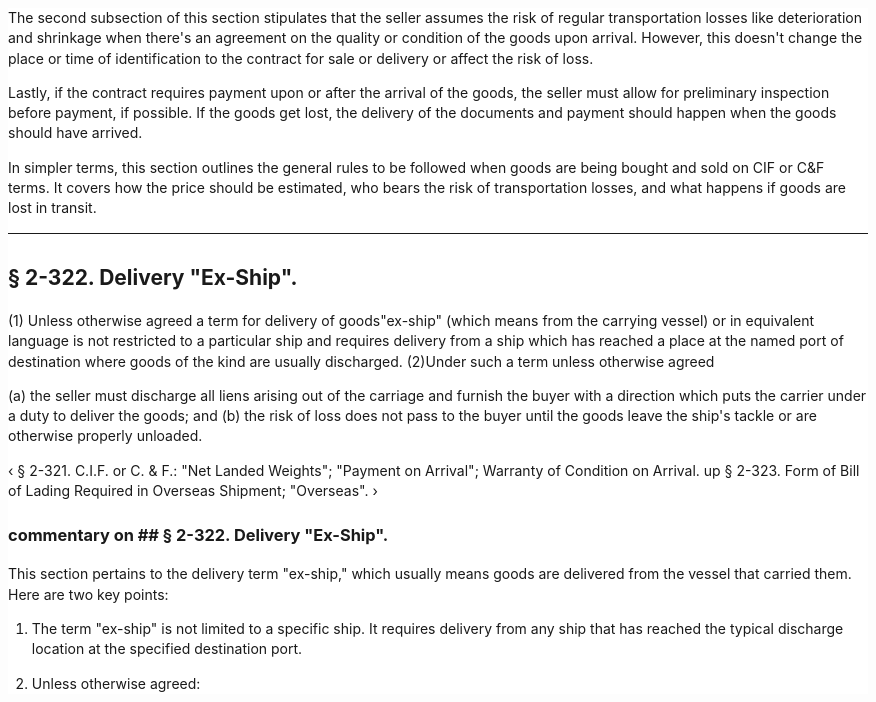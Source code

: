 The second subsection of this section stipulates that the seller assumes the risk of regular transportation losses like deterioration and shrinkage when there's an agreement on the quality or condition of the goods upon arrival. However, this doesn't change the place or time of identification to the contract for sale or delivery or affect the risk of loss.

Lastly, if the contract requires payment upon or after the arrival of the goods, the seller must allow for preliminary inspection before payment, if possible. If the goods get lost, the delivery of the documents and payment should happen when the goods should have arrived. 

In simpler terms, this section outlines the general rules to be followed when goods are being bought and sold on CIF or C&F terms. It covers how the price should be estimated, who bears the risk of transportation losses, and what happens if goods are lost in transit.


---

## § 2-322. Delivery "Ex-Ship".









(1) Unless otherwise agreed a term for delivery of goods"ex-ship" (which means from the carrying vessel) or in equivalent language is not restricted to a particular ship and requires delivery from a ship which has reached a place at the named port of destination where goods of the kind are usually discharged.
(2)Under such a term unless otherwise agreed

(a) the seller must discharge all liens arising out of the carriage and furnish the buyer with a direction which puts the carrier under a duty to deliver the goods; and
(b) the risk of loss does not pass to the buyer until the goods leave the ship's tackle or are otherwise properly unloaded.





‹ § 2-321. C.I.F. or C. &amp; F.: "Net Landed Weights"; "Payment on Arrival"; Warranty of Condition on Arrival.
up
§ 2-323. Form of Bill of Lading Required in Overseas Shipment; "Overseas". ›







### commentary on ## § 2-322. Delivery "Ex-Ship".


This section pertains to the delivery term "ex-ship," which usually means goods are delivered from the vessel that carried them. Here are two key points:

1. The term "ex-ship" is not limited to a specific ship. It requires delivery from any ship that has reached the typical discharge location at the specified destination port.

2. Unless otherwise agreed:
